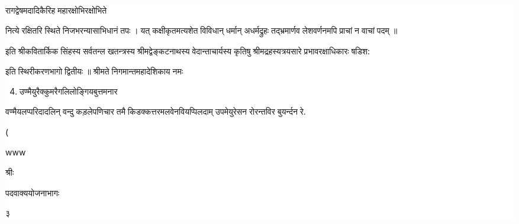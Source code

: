रागद्वेषमदादिकैरिह महारक्षोभिरक्षोभिते 

नित्ये रक्षितरि स्थिते निजभरन्यासाभिधानं तपः । यत् कक्षीकृतमत्यशेत विविधान् धर्मान् अधर्मद्रुहः तद्भ्रमार्णव लेशवर्णनमपि प्राचां न वाचां पदम् ॥ 

इति श्रीकवितार्किक सिंहस्य सर्वतन्ल खतन्त्रस्य श्रीमद्वेङ्कटनाथस्य वेदान्ताचार्यस्य कृतिषु श्रीमद्रहस्यत्रयसारे प्रभावरक्षाधिकारः षडिश: 

इति स्थिरीकरणभागो द्वितीयः ॥ श्रीमते निगमान्तमहादेशिकाय नमः 

4. उण्मैयुरैक्कुमरैगलिलोङ्गियबुत्तमनार 

वण्मैयलप्परिदादलिन् वन्दु कड़लेपणिचार तमै किडक्कत्तरमलवेनवियप्पिलदाम् उपमेयुरेसन रोरन्तविर बुयर्न्दन रे. 

( 

www 

श्रीः 

पदवाक्ययोजनाभागः 

३ 
